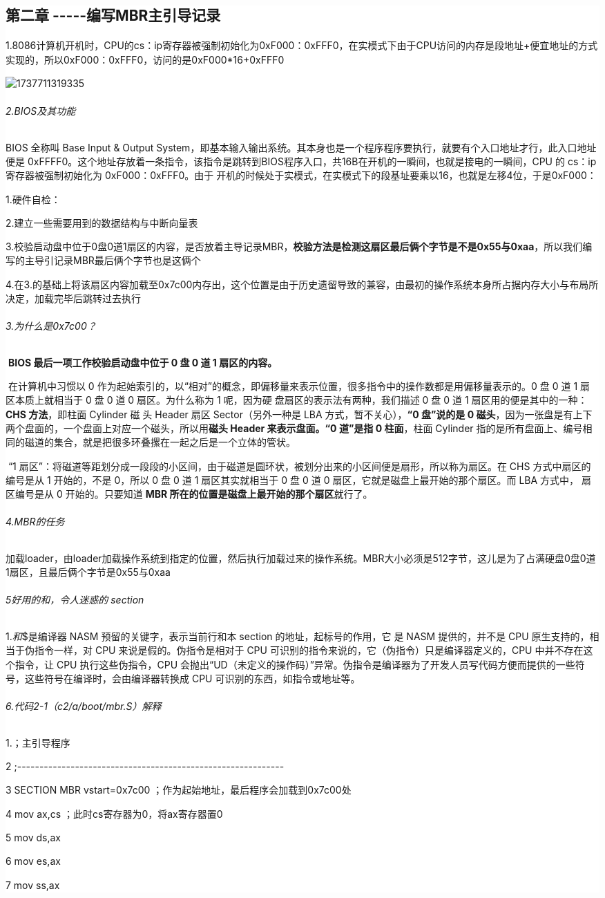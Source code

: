 ## 第二章 -----编写MBR主引导记录

1.8086计算机开机时，CPU的cs：ip寄存器被强制初始化为0xF000：0xFFF0，在实模式下由于CPU访问的内存是段地址+便宜地址的方式实现的，所以0xF000：0xFFF0，访问的是0xF000*16+0xFFF0

![1737711319335](C:\Users\nihao\AppData\Roaming\Typora\typora-user-images\1737711319335.png)

###### 2.BIOS及其功能

BIOS 全称叫 Base Input & Output System，即基本输入输出系统。其本身也是一个程序程序要执行，就要有个入口地址才行，此入口地址便是 0xFFFF0。这个地址存放着一条指令，该指令是跳转到BIOS程序入口，共16B在开机的一瞬间，也就是接电的一瞬间，CPU 的 cs：ip 寄存器被强制初始化为 0xF000：0xFFF0。由于 开机的时候处于实模式，在实模式下的段基址要乘以16，也就是左移4位，于是0xF000： 

1.硬件自检：

2.建立一些需要用到的数据结构与中断向量表

3.校验启动盘中位于0盘0道1扇区的内容，是否放着主导记录MBR，**校验方法是检测这扇区最后俩个字节是不是0x55与0xaa**，所以我们编写的主导引记录MBR最后俩个字节也是这俩个

4.在3.的基础上将该扇区内容加载至0x7c00内存出，这个位置是由于历史遗留导致的兼容，由最初的操作系统本身所占据内存大小与布局所决定，加载完毕后跳转过去执行

###### 3.为什么是0x7c00？

​                   **BIOS 最后一项工作校验启动盘中位于 0 盘 0 道 1 扇区的内容。** 

​			在计算机中习惯以 0 作为起始索引的，以“相对”的概念，即偏移量来表示位置，很多指令中的操作数都是用偏移量表示的。0 盘 0 道 1 扇区本质上就相当于 0 盘 0 道 0 扇区。为什么称为 1 呢，因为硬 盘扇区的表示法有两种，我们描述 0 盘 0 道 1 扇区用的便是其中的一种：**CHS 方法**，即柱面 Cylinder 磁 头 Header 扇区 Sector（另外一种是 LBA 方式，暂不关心），**“0 盘”说的是 0 磁头**，因为一张盘是有上下 两个盘面的，一个盘面上对应一个磁头，所以用**磁头 Header 来表示盘面。“0 道”是指 0 柱面**，柱面 Cylinder 指的是所有盘面上、编号相同的磁道的集合，就是把很多环叠摞在一起之后是一个立体的管状。

​			“1 扇区”：将磁道等距划分成一段段的小区间，由于磁道是圆环状，被划分出来的小区间便是扇形，所以称为扇区。在 CHS 方式中扇区的编号是从 1 开始的，不是 0，所以 0 盘 0 道 1 扇区其实就相当于 0 盘 0 道 0 扇区，它就是磁盘上最开始的那个扇区。而 LBA 方式中， 扇区编号是从 0 开始的。只要知道 **MBR 所在的位置是磁盘上最开始的那个扇区**就行了。

###### 4.MBR的任务

加载loader，由loader加载操作系统到指定的位置，然后执行加载过来的操作系统。MBR大小必须是512字节，这儿是为了占满硬盘0盘0道1扇区，且最后俩个字节是0x55与0xaa

###### 5好用的$和$，令人迷惑的 section

1.$和$$是编译器 NASM 预留的关键字，表示当前行和本 section 的地址，起标号的作用，它
是 NASM 提供的，并不是 CPU 原生支持的，相当于伪指令一样，对 CPU 来说是假的。伪指令是相对于 CPU
可识别的指令来说的，它（伪指令）只是编译器定义的，CPU 中并不存在这个指令，让 CPU 执行这些伪指令，CPU 会抛出“UD（未定义的操作码）”异常。伪指令是编译器为了开发人员写代码方便而提供的一些符号，这些符号在编译时，会由编译器转换成 CPU 可识别的东西，如指令或地址等。

###### 6.代码2-1（c2/a/boot/mbr.S）解释

1.；主引导程序

2 ;------------------------------------------------------------  

 3 SECTION MBR vstart=0x7c00  ；作为起始地址，最后程序会加载到0x7c00处

 4 mov ax,cs  			   ；此时cs寄存器为0，将ax寄存器置0

 5 mov ds,ax  

 6 mov es,ax  

 7 mov ss,ax  
